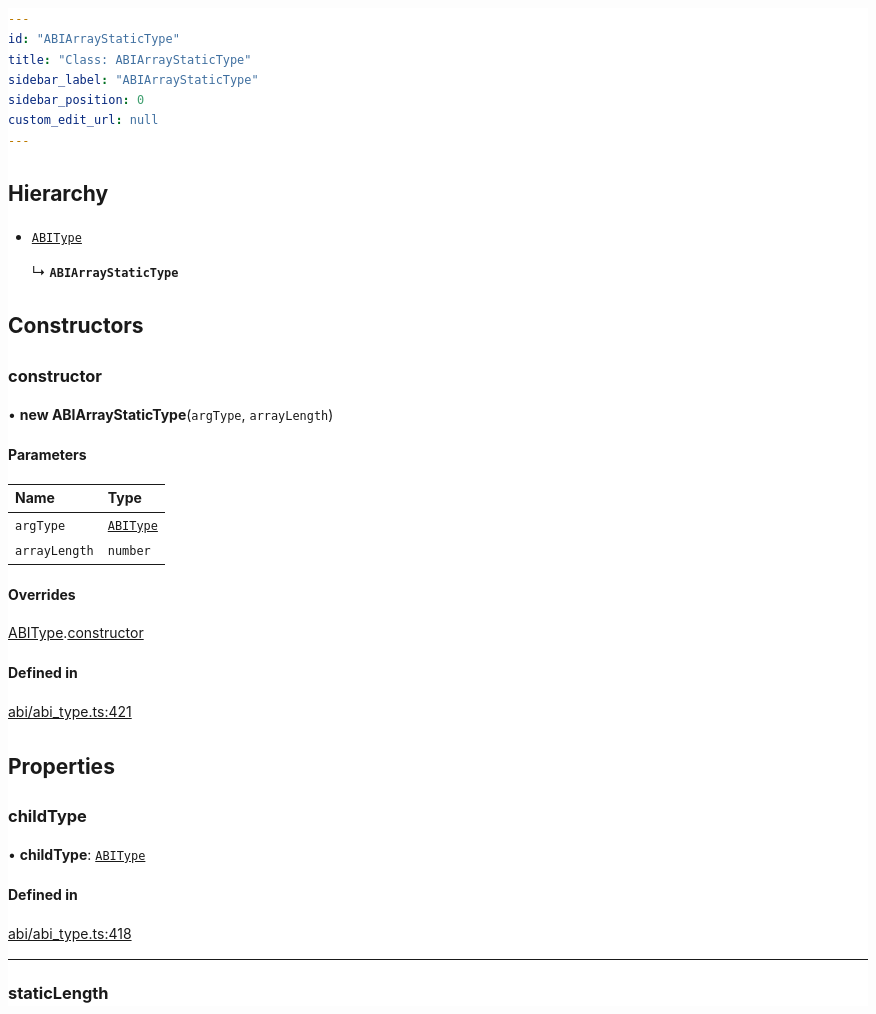 ```yaml
---
id: "ABIArrayStaticType"
title: "Class: ABIArrayStaticType"
sidebar_label: "ABIArrayStaticType"
sidebar_position: 0
custom_edit_url: null
---
```


## Hierarchy

- [`ABIType`](ABIType.md)

  ↳ **`ABIArrayStaticType`**

## Constructors

### constructor

• **new ABIArrayStaticType**(`argType`, `arrayLength`)

#### Parameters

| Name | Type |
| :------ | :------ |
| `argType` | [`ABIType`](ABIType.md) |
| `arrayLength` | `number` |

#### Overrides

[ABIType](ABIType.md).[constructor](ABIType.md#constructor)

#### Defined in

[abi/abi_type.ts:421](https://github.com/joe-p/js-algorand-sdk/blob/6a3021f/src/abi/abi_type.ts#L421)

## Properties

### childType

• **childType**: [`ABIType`](ABIType.md)

#### Defined in

[abi/abi_type.ts:418](https://github.com/joe-p/js-algorand-sdk/blob/6a3021f/src/abi/abi_type.ts#L418)

___

### staticLength
